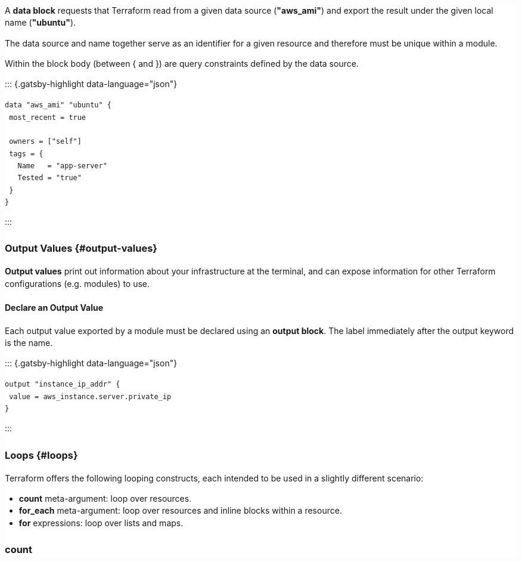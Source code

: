 A **data block** requests that Terraform read from a given data source
(**\"aws\_ami\"**) and export the result under the given local name
(**\"ubuntu\"**).

The data source and name together serve as an identifier for a given
resource and therefore must be unique within a module.

Within the block body (between { and }) are query constraints defined by
the data source.

::: {.gatsby-highlight data-language="json"}
``` {.language-json .line-numbers style="counter-reset: linenumber NaN"}
data "aws_ami" "ubuntu" {
 most_recent = true

 owners = ["self"]
 tags = {
   Name   = "app-server"
   Tested = "true"
 }
}
```
:::

### Output Values {#output-values}

**Output values** print out information about your infrastructure at the
terminal, and can expose information for other Terraform configurations
(e.g. modules) to use.

#### Declare an Output Value

Each output value exported by a module must be declared using an
**output block**. The label immediately after the output keyword is the
name.

::: {.gatsby-highlight data-language="json"}
``` {.language-json .line-numbers style="counter-reset: linenumber NaN"}
output "instance_ip_addr" {
 value = aws_instance.server.private_ip 
}
```
:::

### Loops {#loops}

Terraform offers the following looping constructs, each intended to be
used in a slightly different scenario:

-   **count** meta-argument: loop over resources.
-   **for\_each** meta-argument: loop over resources and inline blocks
    within a resource.
-   **for** expressions: loop over lists and maps.

### count
